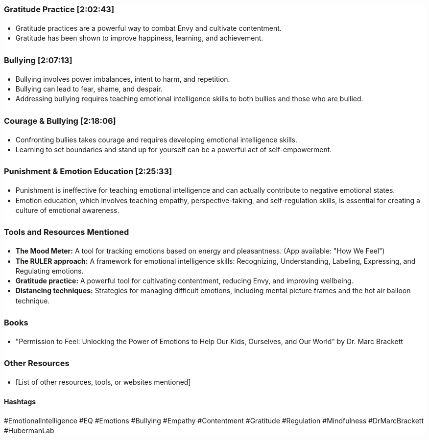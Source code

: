 ### Gratitude Practice [2:02:43]
-  Gratitude practices are a powerful way to combat Envy and cultivate contentment.
-  Gratitude has been shown to improve happiness, learning, and achievement.

### Bullying [2:07:13]
-  Bullying involves power imbalances, intent to harm, and repetition. 
-  Bullying can lead to fear, shame, and despair.
-  Addressing bullying requires teaching emotional intelligence skills to both bullies and those who are bullied.

### Courage & Bullying [2:18:06]
-  Confronting bullies takes courage and requires developing emotional intelligence skills.
-  Learning to set boundaries and stand up for yourself can be a powerful act of self-empowerment.

### Punishment & Emotion Education [2:25:33]
-  Punishment is ineffective for teaching emotional intelligence and can actually contribute to negative emotional states.
-  Emotion education, which involves teaching empathy, perspective-taking, and self-regulation skills, is essential for creating a culture of emotional awareness.

### Tools and Resources Mentioned
- **The Mood Meter:** A tool for tracking emotions based on energy and pleasantness. (App available: "How We Feel")
- **The RULER approach:** A framework for emotional intelligence skills: Recognizing, Understanding, Labeling, Expressing, and Regulating emotions.
- **Gratitude practice:** A powerful tool for cultivating contentment, reducing Envy, and improving wellbeing.
- **Distancing techniques:** Strategies for managing difficult emotions, including mental picture frames and the hot air balloon technique.
### Books
- "Permission to Feel: Unlocking the Power of Emotions to Help Our Kids, Ourselves, and Our World" by Dr. Marc Brackett

### Other Resources
- [List of other resources, tools, or websites mentioned]

#### Hashtags 
#EmotionalIntelligence #EQ #Emotions #Bullying #Empathy #Contentment #Gratitude #Regulation #Mindfulness #DrMarcBrackett #HubermanLab

